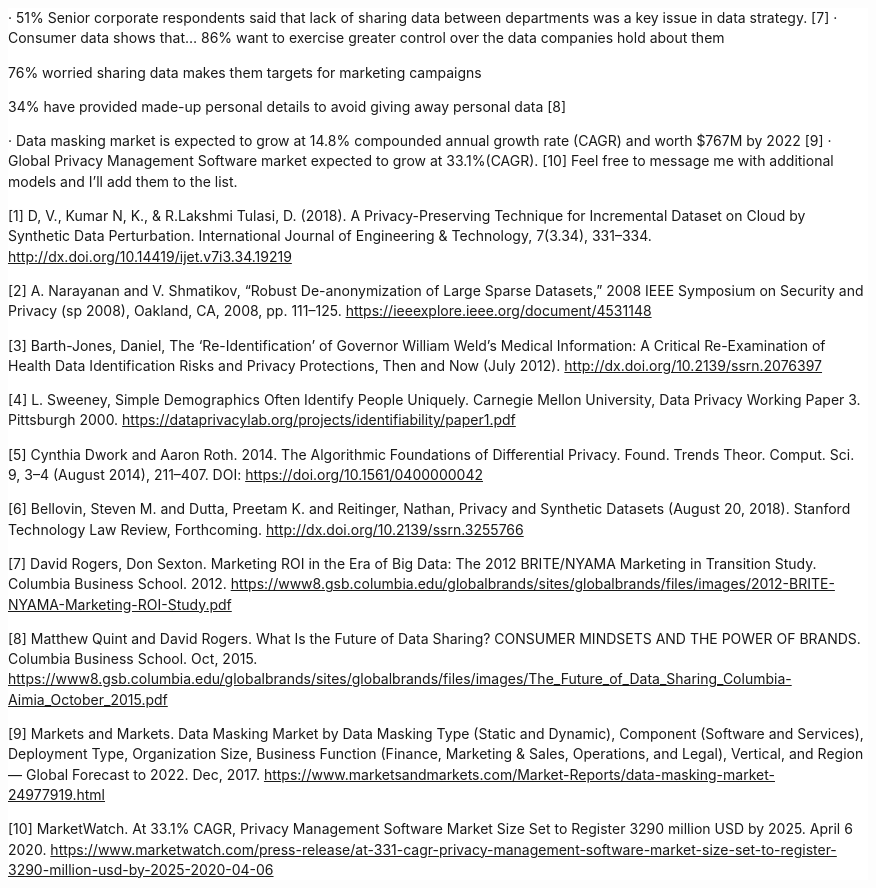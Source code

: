 · 51% Senior corporate respondents said that lack of sharing data between departments was a key issue in data strategy. [7]
· Consumer data shows that…
86% want to exercise greater control over the data companies hold about them

76% worried sharing data makes them targets for marketing campaigns

34% have provided made-up personal details to avoid giving away personal data [8]

· Data masking market is expected to grow at 14.8% compounded annual growth rate (CAGR) and worth $767M by 2022 [9]
· Global Privacy Management Software market expected to grow at 33.1%(CAGR). [10]
Feel free to message me with additional models and I’ll add them to the list.

[1] D, V., Kumar N, K., & R.Lakshmi Tulasi, D. (2018). A Privacy-Preserving Technique for Incremental Dataset on Cloud by Synthetic Data Perturbation. International Journal of Engineering & Technology, 7(3.34), 331–334. http://dx.doi.org/10.14419/ijet.v7i3.34.19219

[2] A. Narayanan and V. Shmatikov, “Robust De-anonymization of Large Sparse Datasets,” 2008 IEEE Symposium on Security and Privacy (sp 2008), Oakland, CA, 2008, pp. 111–125. https://ieeexplore.ieee.org/document/4531148

[3] Barth-Jones, Daniel, The ‘Re-Identification’ of Governor William Weld’s Medical Information: A Critical Re-Examination of Health Data Identification Risks and Privacy Protections, Then and Now (July 2012). http://dx.doi.org/10.2139/ssrn.2076397

[4] L. Sweeney, Simple Demographics Often Identify People Uniquely. Carnegie Mellon University, Data Privacy Working Paper 3. Pittsburgh 2000. https://dataprivacylab.org/projects/identifiability/paper1.pdf

[5] Cynthia Dwork and Aaron Roth. 2014. The Algorithmic Foundations of Differential Privacy. Found. Trends Theor. Comput. Sci. 9, 3–4 (August 2014), 211–407. DOI: https://doi.org/10.1561/0400000042

[6] Bellovin, Steven M. and Dutta, Preetam K. and Reitinger, Nathan, Privacy and Synthetic Datasets (August 20, 2018). Stanford Technology Law Review, Forthcoming. http://dx.doi.org/10.2139/ssrn.3255766

[7] David Rogers, Don Sexton. Marketing ROI in the Era of Big Data: The 2012 BRITE/NYAMA Marketing in Transition Study. Columbia Business School. 2012. https://www8.gsb.columbia.edu/globalbrands/sites/globalbrands/files/images/2012-BRITE-NYAMA-Marketing-ROI-Study.pdf

[8] Matthew Quint and David Rogers. What Is the Future of Data Sharing? CONSUMER MINDSETS AND THE POWER OF BRANDS. Columbia Business School. Oct, 2015. https://www8.gsb.columbia.edu/globalbrands/sites/globalbrands/files/images/The_Future_of_Data_Sharing_Columbia-Aimia_October_2015.pdf

[9] Markets and Markets. Data Masking Market by Data Masking Type (Static and Dynamic), Component (Software and Services), Deployment Type, Organization Size, Business Function (Finance, Marketing & Sales, Operations, and Legal), Vertical, and Region — Global Forecast to 2022. Dec, 2017. https://www.marketsandmarkets.com/Market-Reports/data-masking-market-24977919.html

[10] MarketWatch. At 33.1% CAGR, Privacy Management Software Market Size Set to Register 3290 million USD by 2025. April 6 2020. https://www.marketwatch.com/press-release/at-331-cagr-privacy-management-software-market-size-set-to-register-3290-million-usd-by-2025-2020-04-06
